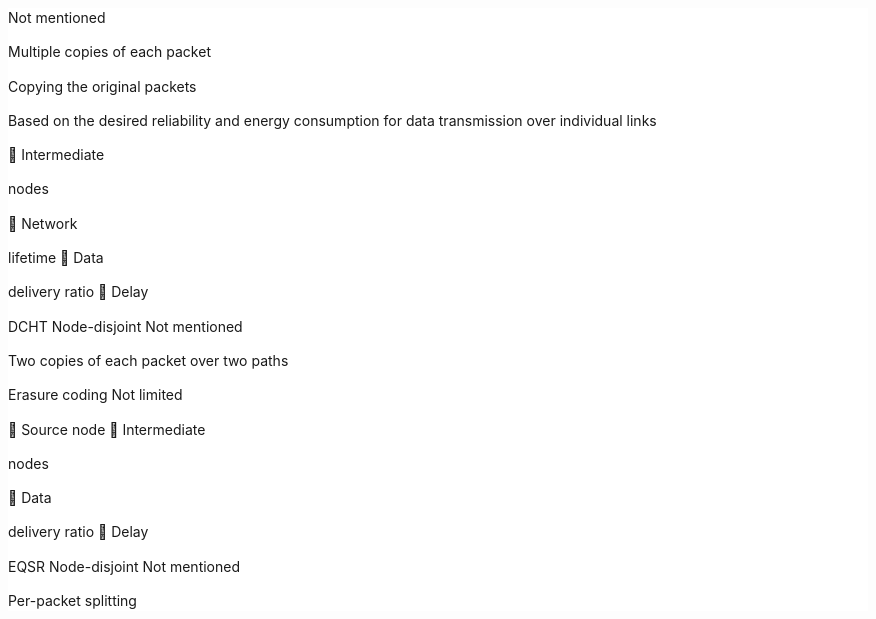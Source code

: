 Not 
mentioned 

Multiple 
copies of 
each packet 

Copying the 
original 
packets 

Based on the desired 
reliability and energy 
consumption for data 
transmission over 
individual links 

 Intermediate 

nodes 

 Network 

lifetime 
 Data 

delivery ratio 
 Delay 

DCHT Node-disjoint 
Not 
mentioned 

Two copies 
of each 
packet over 
two paths 

Erasure 
coding 
Not limited 

 Source node 
 Intermediate 

nodes 

 Data 

delivery ratio 
 Delay 

EQSR Node-disjoint 
Not 
mentioned 

Per-packet 
splitting 
